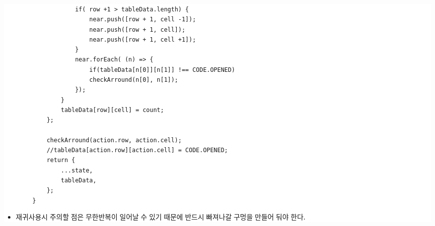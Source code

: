   ```react
                      if( row +1 > tableData.length) {
                          near.push([row + 1, cell -1]);
                          near.push([row + 1, cell]);
                          near.push([row + 1, cell +1]);
                      }
                      near.forEach( (n) => {
                          if(tableData[n[0]][n[1]] !== CODE.OPENED)
                          checkArround(n[0], n[1]);
                      });
                  }
                  tableData[row][cell] = count;
              };
              
              checkArround(action.row, action.cell);
              //tableData[action.row][action.cell] = CODE.OPENED;
              return {
                  ...state,
                  tableData,
              };
          }
  ```

  - 재귀사용시 주의할 점은 무한반복이 일어날 수 있기 때문에 반드시 빠져나갈 구멍을 만들어 둬야 한다.